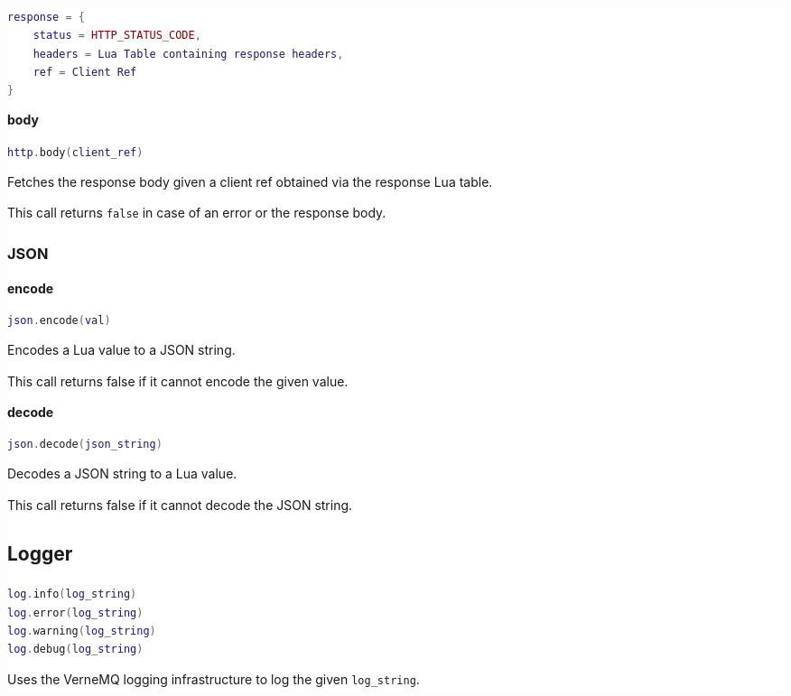 ```lua
response = {
    status = HTTP_STATUS_CODE,
    headers = Lua Table containing response headers,
    ref = Client Ref
}
```

**body**

```lua
http.body(client_ref)
```

Fetches the response body given a client ref obtained via the response Lua table.

This call returns `false` in case of an error or the response body.

### JSON

**encode**

```lua
json.encode(val)
```

Encodes a Lua value to a JSON string.

This call returns false if it cannot encode the given value.

**decode**

```lua
json.decode(json_string)
```

Decodes a JSON string to a Lua value.

This call returns false if it cannot decode the JSON string.

## Logger

```lua
log.info(log_string)
log.error(log_string)
log.warning(log_string)
log.debug(log_string)
```

Uses the VerneMQ logging infrastructure to log the given `log_string`.

